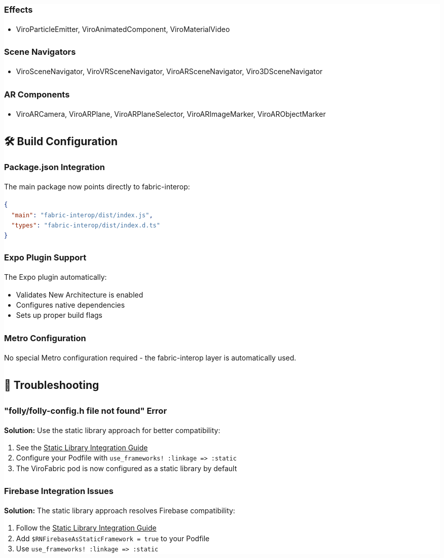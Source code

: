 ### **Effects**

- ViroParticleEmitter, ViroAnimatedComponent, ViroMaterialVideo

### **Scene Navigators**

- ViroSceneNavigator, ViroVRSceneNavigator, ViroARSceneNavigator, Viro3DSceneNavigator

### **AR Components**

- ViroARCamera, ViroARPlane, ViroARPlaneSelector, ViroARImageMarker, ViroARObjectMarker

## 🛠️ **Build Configuration**

### **Package.json Integration**

The main package now points directly to fabric-interop:

```json
{
  "main": "fabric-interop/dist/index.js",
  "types": "fabric-interop/dist/index.d.ts"
}
```

### **Expo Plugin Support**

The Expo plugin automatically:

- Validates New Architecture is enabled
- Configures native dependencies
- Sets up proper build flags

### **Metro Configuration**

No special Metro configuration required - the fabric-interop layer is automatically used.

## 🔧 **Troubleshooting**

### **"folly/folly-config.h file not found" Error**

**Solution:** Use the static library approach for better compatibility:

1. See the [Static Library Integration Guide](./STATIC_LIBRARY_INTEGRATION.md)
2. Configure your Podfile with `use_frameworks! :linkage => :static`
3. The ViroFabric pod is now configured as a static library by default

### **Firebase Integration Issues**

**Solution:** The static library approach resolves Firebase compatibility:

1. Follow the [Static Library Integration Guide](./STATIC_LIBRARY_INTEGRATION.md)
2. Add `$RNFirebaseAsStaticFramework = true` to your Podfile
3. Use `use_frameworks! :linkage => :static`
